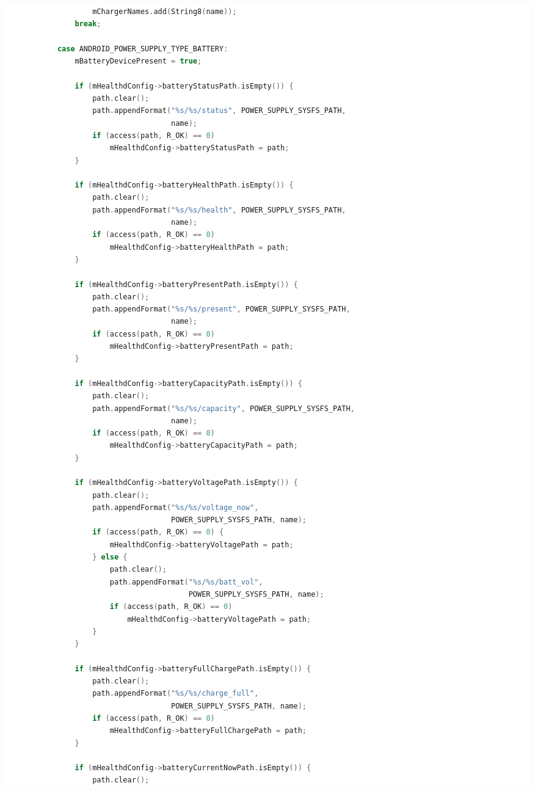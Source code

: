 ```c
                    mChargerNames.add(String8(name));
                break;

            case ANDROID_POWER_SUPPLY_TYPE_BATTERY:
                mBatteryDevicePresent = true;

                if (mHealthdConfig->batteryStatusPath.isEmpty()) {
                    path.clear();
                    path.appendFormat("%s/%s/status", POWER_SUPPLY_SYSFS_PATH,
                                      name);
                    if (access(path, R_OK) == 0)
                        mHealthdConfig->batteryStatusPath = path;
                }

                if (mHealthdConfig->batteryHealthPath.isEmpty()) {
                    path.clear();
                    path.appendFormat("%s/%s/health", POWER_SUPPLY_SYSFS_PATH,
                                      name);
                    if (access(path, R_OK) == 0)
                        mHealthdConfig->batteryHealthPath = path;
                }

                if (mHealthdConfig->batteryPresentPath.isEmpty()) {
                    path.clear();
                    path.appendFormat("%s/%s/present", POWER_SUPPLY_SYSFS_PATH,
                                      name);
                    if (access(path, R_OK) == 0)
                        mHealthdConfig->batteryPresentPath = path;
                }

                if (mHealthdConfig->batteryCapacityPath.isEmpty()) {
                    path.clear();
                    path.appendFormat("%s/%s/capacity", POWER_SUPPLY_SYSFS_PATH,
                                      name);
                    if (access(path, R_OK) == 0)
                        mHealthdConfig->batteryCapacityPath = path;
                }

                if (mHealthdConfig->batteryVoltagePath.isEmpty()) {
                    path.clear();
                    path.appendFormat("%s/%s/voltage_now",
                                      POWER_SUPPLY_SYSFS_PATH, name);
                    if (access(path, R_OK) == 0) {
                        mHealthdConfig->batteryVoltagePath = path;
                    } else {
                        path.clear();
                        path.appendFormat("%s/%s/batt_vol",
                                          POWER_SUPPLY_SYSFS_PATH, name);
                        if (access(path, R_OK) == 0)
                            mHealthdConfig->batteryVoltagePath = path;
                    }
                }

                if (mHealthdConfig->batteryFullChargePath.isEmpty()) {
                    path.clear();
                    path.appendFormat("%s/%s/charge_full",
                                      POWER_SUPPLY_SYSFS_PATH, name);
                    if (access(path, R_OK) == 0)
                        mHealthdConfig->batteryFullChargePath = path;
                }

                if (mHealthdConfig->batteryCurrentNowPath.isEmpty()) {
                    path.clear();
```